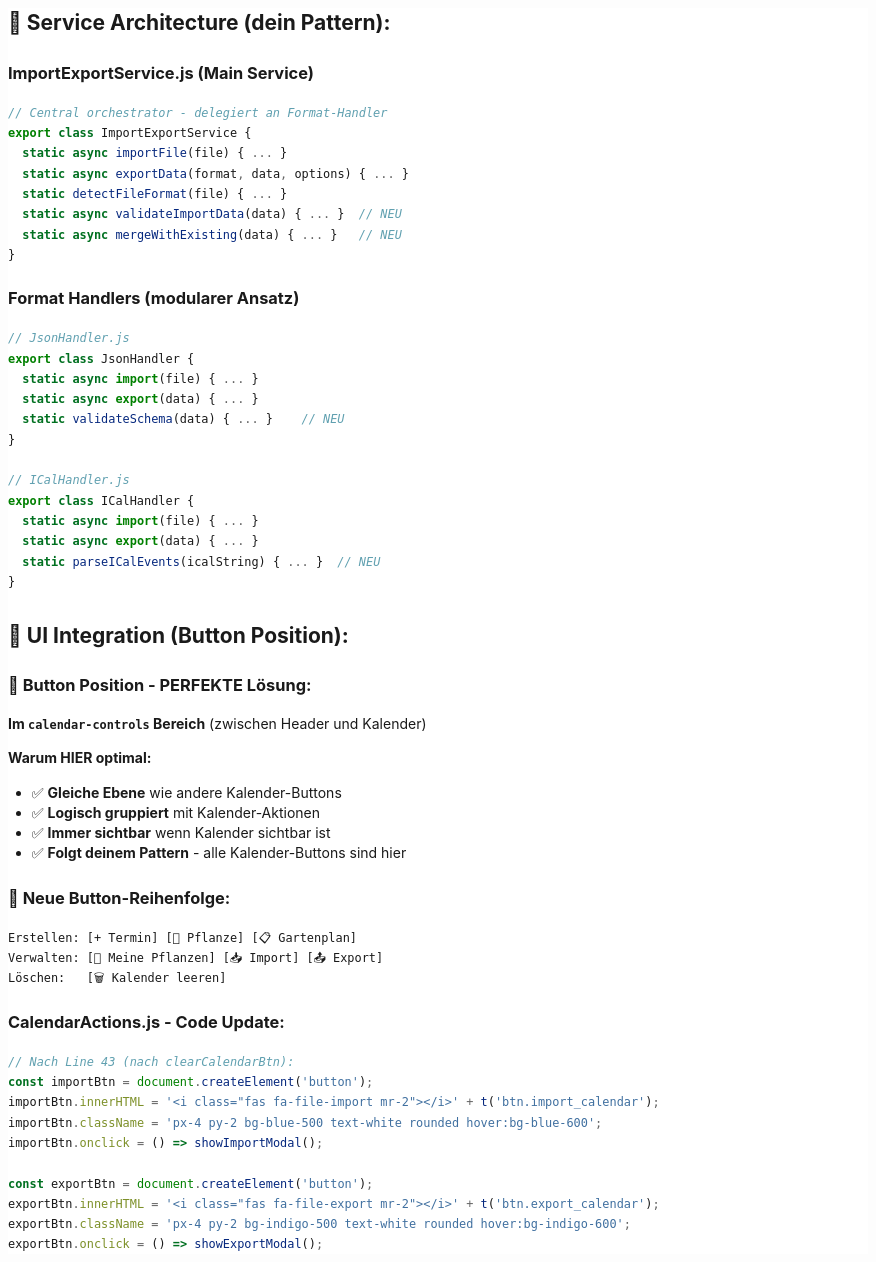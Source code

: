 ## 🎯 Service Architecture (dein Pattern):

### ImportExportService.js (Main Service)
```javascript
// Central orchestrator - delegiert an Format-Handler
export class ImportExportService {
  static async importFile(file) { ... }
  static async exportData(format, data, options) { ... }
  static detectFileFormat(file) { ... }
  static async validateImportData(data) { ... }  // NEU
  static async mergeWithExisting(data) { ... }   // NEU
}
```

### Format Handlers (modularer Ansatz)
```javascript
// JsonHandler.js
export class JsonHandler {
  static async import(file) { ... }
  static async export(data) { ... }
  static validateSchema(data) { ... }    // NEU
}

// ICalHandler.js  
export class ICalHandler {
  static async import(file) { ... }
  static async export(data) { ... }
  static parseICalEvents(icalString) { ... }  // NEU
}
```

## 🎨 UI Integration (Button Position):

### 📍 **Button Position - PERFEKTE Lösung:**
**Im `calendar-controls` Bereich** (zwischen Header und Kalender)

**Warum HIER optimal:**
- ✅ **Gleiche Ebene** wie andere Kalender-Buttons 
- ✅ **Logisch gruppiert** mit Kalender-Aktionen
- ✅ **Immer sichtbar** wenn Kalender sichtbar ist
- ✅ **Folgt deinem Pattern** - alle Kalender-Buttons sind hier

### 🎯 **Neue Button-Reihenfolge:**
```
Erstellen: [+ Termin] [🌱 Pflanze] [📋 Gartenplan]
Verwalten: [🍃 Meine Pflanzen] [📥 Import] [📤 Export] 
Löschen:   [🗑️ Kalender leeren]
```

### CalendarActions.js - Code Update:
```javascript
// Nach Line 43 (nach clearCalendarBtn):
const importBtn = document.createElement('button');
importBtn.innerHTML = '<i class="fas fa-file-import mr-2"></i>' + t('btn.import_calendar');
importBtn.className = 'px-4 py-2 bg-blue-500 text-white rounded hover:bg-blue-600';
importBtn.onclick = () => showImportModal();

const exportBtn = document.createElement('button');
exportBtn.innerHTML = '<i class="fas fa-file-export mr-2"></i>' + t('btn.export_calendar');
exportBtn.className = 'px-4 py-2 bg-indigo-500 text-white rounded hover:bg-indigo-600';
exportBtn.onclick = () => showExportModal();

```